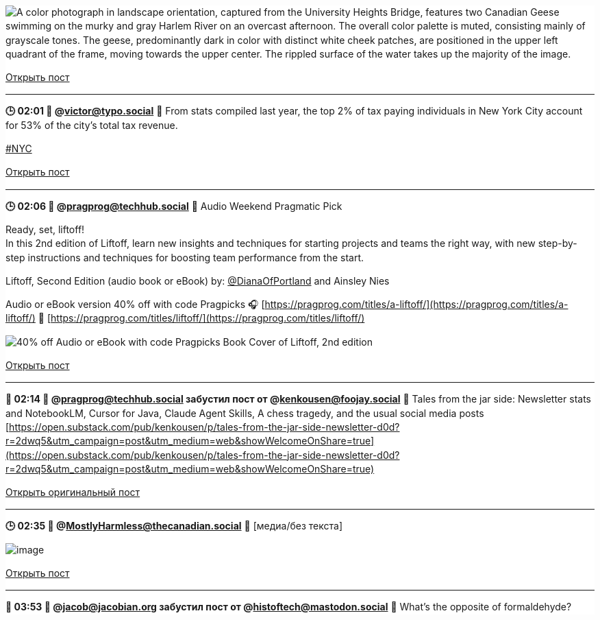 ![A color photograph in landscape orientation, captured from the University Heights Bridge, features two Canadian Geese swimming on the murky and gray Harlem River on an overcast afternoon. The overall color palette is muted, consisting mainly of grayscale tones. The geese, predominantly dark in color with distinct white cheek patches, are positioned in the upper left quadrant of the frame, moving towards the upper center. The rippled surface of the water takes up the majority of the image.](https://cdn.fosstodon.org/cache/media_attachments/files/115/443/595/233/294/357/original/18afc053186d96bf.jpeg)

[Открыть пост](https://typo.social/@victor/115443595204216202)

----
**🕒 02:01 👤 @victor@typo.social**
💬 From stats compiled last year, the top 2% of tax paying individuals in New York City account for 53% of the city’s total tax revenue.

[#NYC](https://typo.social/tags/NYC)

[Открыть пост](https://typo.social/@victor/115443662608124356)

----
**🕒 02:06 👤 @pragprog@techhub.social**
💬 Audio Weekend Pragmatic Pick

Ready, set, liftoff!  
In this 2nd edition of Liftoff, learn new insights and techniques for starting projects and teams the right way, with new step-by-step instructions and techniques for boosting team performance from the start.

Liftoff, Second Edition (audio book or eBook) by: 
[@DianaOfPortland](https://agilealliance.social/@DianaOfPortland) and Ainsley Nies 

Audio or eBook version 40% off with code Pragpicks
🎧 [https://pragprog.com/titles/a-liftoff/](https://pragprog.com/titles/a-liftoff/)
📘 [https://pragprog.com/titles/liftoff/](https://pragprog.com/titles/liftoff/)

![40% off Audio or eBook
with code Pragpicks 
Book Cover of Liftoff, 2nd edition](https://cdn.fosstodon.org/cache/media_attachments/files/115/443/680/032/154/281/original/4035c6df26ac913b.jpg)

[Открыть пост](https://techhub.social/@pragprog/115443679976610642)

----
**🔄 02:14 👤 @pragprog@techhub.social забустил пост от @kenkousen@foojay.social**
💬 Tales from the jar side: Newsletter stats and NotebookLM, Cursor for Java, Claude Agent Skills, A chess tragedy, and the usual social media posts [https://open.substack.com/pub/kenkousen/p/tales-from-the-jar-side-newsletter-d0d?r=2dwq5&utm_campaign=post&utm_medium=web&showWelcomeOnShare=true](https://open.substack.com/pub/kenkousen/p/tales-from-the-jar-side-newsletter-d0d?r=2dwq5&utm_campaign=post&utm_medium=web&showWelcomeOnShare=true)

[Открыть оригинальный пост](https://foojay.social/@kenkousen/115443433952234879)

----
**🕒 02:35 👤 @MostlyHarmless@thecanadian.social**
💬 [медиа/без текста]

![image](https://cdn.fosstodon.org/cache/media_attachments/files/115/443/795/603/059/866/original/b6ae6f3a7726200b.jpg)

[Открыть пост](https://thecanadian.social/@MostlyHarmless/115443795067624063)

----
**🔄 03:53 👤 @jacob@jacobian.org забустил пост от @histoftech@mastodon.social**
💬 What’s the opposite of formaldehyde?

